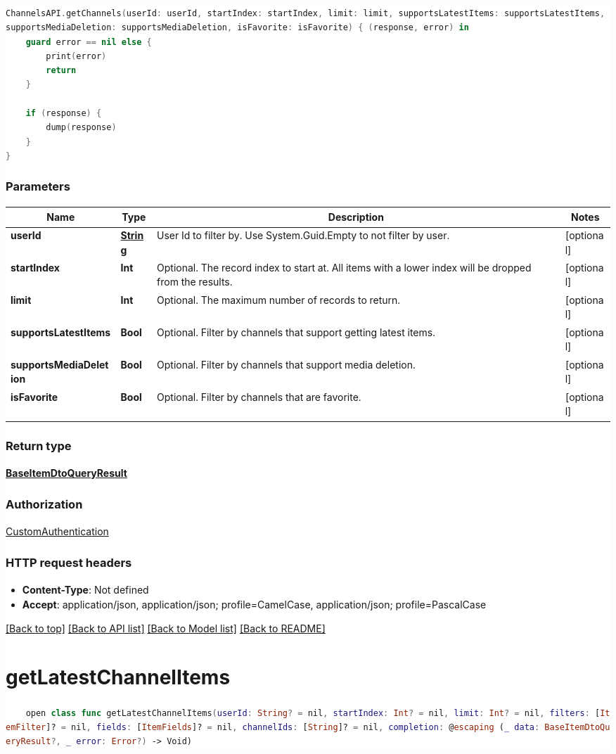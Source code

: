 ```swift
ChannelsAPI.getChannels(userId: userId, startIndex: startIndex, limit: limit, supportsLatestItems: supportsLatestItems, supportsMediaDeletion: supportsMediaDeletion, isFavorite: isFavorite) { (response, error) in
    guard error == nil else {
        print(error)
        return
    }

    if (response) {
        dump(response)
    }
}
```

### Parameters

Name | Type | Description  | Notes
------------- | ------------- | ------------- | -------------
 **userId** | [**String**](.md) | User Id to filter by. Use System.Guid.Empty to not filter by user. | [optional] 
 **startIndex** | **Int** | Optional. The record index to start at. All items with a lower index will be dropped from the results. | [optional] 
 **limit** | **Int** | Optional. The maximum number of records to return. | [optional] 
 **supportsLatestItems** | **Bool** | Optional. Filter by channels that support getting latest items. | [optional] 
 **supportsMediaDeletion** | **Bool** | Optional. Filter by channels that support media deletion. | [optional] 
 **isFavorite** | **Bool** | Optional. Filter by channels that are favorite. | [optional] 

### Return type

[**BaseItemDtoQueryResult**](BaseItemDtoQueryResult.md)

### Authorization

[CustomAuthentication](../README.md#CustomAuthentication)

### HTTP request headers

 - **Content-Type**: Not defined
 - **Accept**: application/json, application/json; profile=CamelCase, application/json; profile=PascalCase

[[Back to top]](#) [[Back to API list]](../README.md#documentation-for-api-endpoints) [[Back to Model list]](../README.md#documentation-for-models) [[Back to README]](../README.md)

# **getLatestChannelItems**
```swift
    open class func getLatestChannelItems(userId: String? = nil, startIndex: Int? = nil, limit: Int? = nil, filters: [ItemFilter]? = nil, fields: [ItemFields]? = nil, channelIds: [String]? = nil, completion: @escaping (_ data: BaseItemDtoQueryResult?, _ error: Error?) -> Void)
```
